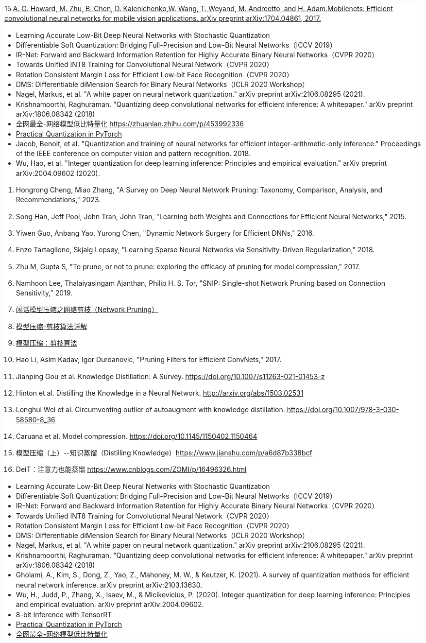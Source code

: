 15.[A. G. Howard, M. Zhu, B. Chen, D. Kalenichenko,W. Wang, T. Weyand, M. Andreetto, and H. Adam.Mobilenets: Efficient convolutional neural networks for mobile vision applications. arXiv preprint arXiv:1704.04861, 2017.](https://arxiv.org/pdf/1704.04861.pdf)

- Learning Accurate Low-Bit Deep Neural Networks with Stochastic Quantization
- Differentiable Soft Quantization: Bridging Full-Precision and Low-Bit Neural Networks（ICCV 2019）
- IR-Net: Forward and Backward Information Retention for Highly Accurate Binary Neural Networks（CVPR 2020）
- Towards Unified INT8 Training for Convolutional Neural Network（CVPR 2020）
- Rotation Consistent Margin Loss for Efficient Low-bit Face Recognition（CVPR 2020）
- DMS: Differentiable diMension Search for Binary Neural Networks（ICLR 2020 Workshop）
- Nagel, Markus, et al. "A white paper on neural network quantization." arXiv preprint arXiv:2106.08295 (2021).
- Krishnamoorthi, Raghuraman. "Quantizing deep convolutional networks for efficient inference: A whitepaper." arXiv preprint arXiv:1806.08342 (2018)
- 全网最全-网络模型低比特量化 https://zhuanlan.zhihu.com/p/453992336
- [Practical Quantization in PyTorch](https://pytorch.org/blog/quantization-in-practice/)
- Jacob, Benoit, et al. "Quantization and training of neural networks for efficient integer-arithmetic-only inference." Proceedings of the IEEE conference on computer vision and pattern recognition. 2018.
- Wu, Hao, et al. "Integer quantization for deep learning inference: Principles and empirical evaluation." arXiv preprint arXiv:2004.09602 (2020).
1. Hongrong Cheng, Miao Zhang, "A Survey on Deep Neural Network Pruning: Taxonomy, Comparison, Analysis, and Recommendations," 2023.
2. Song Han, Jeff Pool, John Tran, John Tran, "Learning both Weights and Connections for Efficient Neural Networks,"  2015.
3. Yiwen Guo, Anbang Yao, Yurong Chen, "Dynamic Network Surgery for Efficient DNNs," 2016.
4. Enzo Tartaglione, Skjalg Lepsøy, "Learning Sparse Neural Networks via Sensitivity-Driven Regularization," 2018.
5. Zhu M, Gupta S, "To prune, or not to prune: exploring the efficacy of pruning for model compression," 2017.
6. Namhoon Lee, Thalaiyasingam Ajanthan, Philip H. S. Tor, "SNIP: Single-shot Network Pruning based on Connection Sensitivity," 2019.
7. [闲话模型压缩之网络剪枝（Network Pruning）](https://cloud.tencent.com/developer/article/1631704)
8. [模型压缩-剪枝算法详解](https://zhuanlan.zhihu.com/p/622519997)
9. [模型压缩：剪枝算法](https://zhuanlan.zhihu.com/p/462026539)
10. Hao Li, Asim Kadav, Igor Durdanovic, "Pruning Filters for Efficient ConvNets," 2017.

1. Jianping Gou et al. Knowledge Distillation: A Survey. https://doi.org/10.1007/s11263-021-01453-z
2. Hinton et al. Distilling the Knowledge in a Neural Network. http://arxiv.org/abs/1503.02531
3. Longhui Wei et al. Circumventing outlier of autoaugment with knowledge distillation.  https://doi.org/10.1007/978-3-030-58580-8_36
4. Caruana et al. Model compression. https://doi.org/10.1145/1150402.1150464
5. 模型压缩（上）--知识蒸馏（Distilling Knowledge）https://www.jianshu.com/p/a6d87b338bcf
6. DeiT：注意力也能蒸馏 https://www.cnblogs.com/ZOMI/p/16496326.html

- Learning Accurate Low-Bit Deep Neural Networks with Stochastic Quantization
- Differentiable Soft Quantization: Bridging Full-Precision and Low-Bit Neural Networks（ICCV 2019）
- IR-Net: Forward and Backward Information Retention for Highly Accurate Binary Neural Networks（CVPR 2020）
- Towards Unified INT8 Training for Convolutional Neural Network（CVPR 2020）
- Rotation Consistent Margin Loss for Efficient Low-bit Face Recognition（CVPR 2020）
- DMS: Differentiable diMension Search for Binary Neural Networks（ICLR 2020 Workshop）
- Nagel, Markus, et al. "A white paper on neural network quantization." arXiv preprint arXiv:2106.08295 (2021).
- Krishnamoorthi, Raghuraman. "Quantizing deep convolutional networks for efficient inference: A whitepaper." arXiv preprint arXiv:1806.08342 (2018)
- Gholami, A., Kim, S., Dong, Z., Yao, Z., Mahoney, M. W., & Keutzer, K. (2021). A survey of quantization methods for efficient neural network inference. arXiv preprint arXiv:2103.13630.
- Wu, H., Judd, P., Zhang, X., Isaev, M., & Micikevicius, P. (2020). Integer quantization for deep learning inference: Principles and empirical evaluation. arXiv preprint arXiv:2004.09602.
- [8-bit Inference with TensorRT ](https://on-demand.gputechconf.com/gtc/2017/presentation/s7310-8-bit-inference-with-tensorrt.pdf)
- [Practical Quantization in PyTorch](https://pytorch.org/blog/quantization-in-practice/)
- [全网最全-网络模型低比特量化]( https://zhuanlan.zhihu.com/p/453992336)